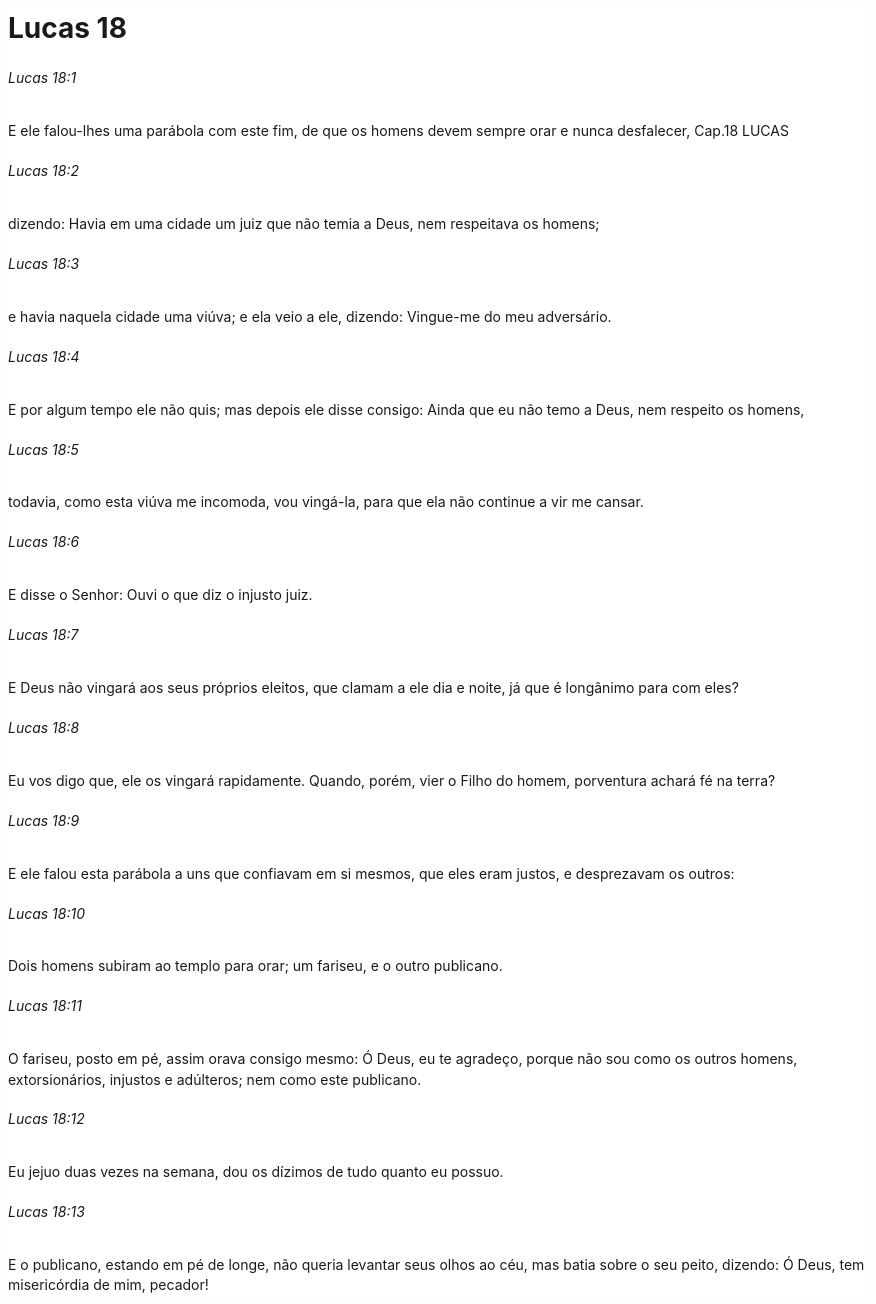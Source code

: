 # Lucas 18

###### Lucas 18:1

E ele falou-lhes uma parábola com este fim, de que os homens devem sempre orar e nunca desfalecer, Cap.18 LUCAS

###### Lucas 18:2

dizendo: Havia em uma cidade um juiz que não temia a Deus, nem respeitava os homens;

###### Lucas 18:3

e havia naquela cidade uma viúva; e ela veio a ele, dizendo: Vingue-me do meu adversário.

###### Lucas 18:4

E por algum tempo ele não quis; mas depois ele disse consigo: Ainda que eu não temo a Deus, nem respeito os homens,

###### Lucas 18:5

todavia, como esta viúva me incomoda, vou vingá-la, para que ela não continue a vir me cansar.

###### Lucas 18:6

E disse o Senhor: Ouvi o que diz o injusto juiz.

###### Lucas 18:7

E Deus não vingará aos seus próprios eleitos, que clamam a ele dia e noite, já que é longânimo para com eles?

###### Lucas 18:8

Eu vos digo que, ele os vingará rapidamente. Quando, porém, vier o Filho do homem, porventura achará fé na terra?

###### Lucas 18:9

E ele falou esta parábola a uns que confiavam em si mesmos, que eles eram justos, e desprezavam os outros:

###### Lucas 18:10

Dois homens subiram ao templo para orar; um fariseu, e o outro publicano.

###### Lucas 18:11

O fariseu, posto em pé, assim orava consigo mesmo: Ó Deus, eu te agradeço, porque não sou como os outros homens, extorsionários, injustos e adúlteros; nem como este publicano.

###### Lucas 18:12

Eu jejuo duas vezes na semana, dou os dízimos de tudo quanto eu possuo.

###### Lucas 18:13

E o publicano, estando em pé de longe, não queria levantar seus olhos ao céu, mas batia sobre o seu peito, dizendo: Ó Deus, tem misericórdia de mim, pecador!
